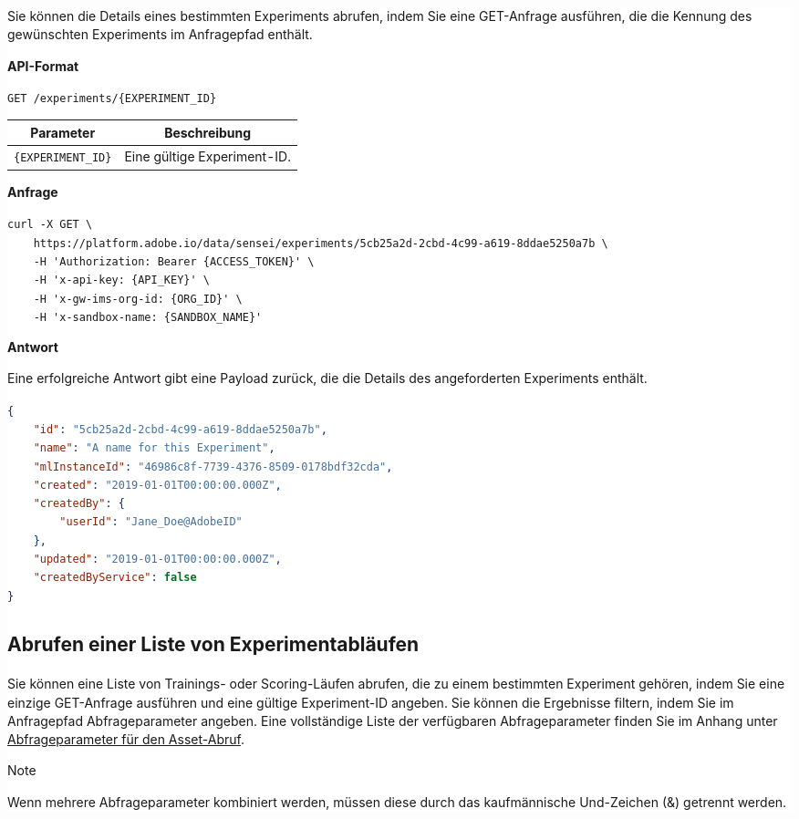 Sie können die Details eines bestimmten Experiments abrufen, indem Sie eine GET-Anfrage ausführen, die die Kennung des gewünschten Experiments im Anfragepfad enthält.

**API-Format**

```http
GET /experiments/{EXPERIMENT_ID}
```

| Parameter | Beschreibung |
| --- | --- |
| `{EXPERIMENT_ID}` | Eine gültige Experiment-ID. |

**Anfrage**

```shell
curl -X GET \
    https://platform.adobe.io/data/sensei/experiments/5cb25a2d-2cbd-4c99-a619-8ddae5250a7b \
    -H 'Authorization: Bearer {ACCESS_TOKEN}' \
    -H 'x-api-key: {API_KEY}' \
    -H 'x-gw-ims-org-id: {ORG_ID}' \
    -H 'x-sandbox-name: {SANDBOX_NAME}'
```

**Antwort**

Eine erfolgreiche Antwort gibt eine Payload zurück, die die Details des angeforderten Experiments enthält.

```json
{
    "id": "5cb25a2d-2cbd-4c99-a619-8ddae5250a7b",
    "name": "A name for this Experiment",
    "mlInstanceId": "46986c8f-7739-4376-8509-0178bdf32cda",
    "created": "2019-01-01T00:00:00.000Z",
    "createdBy": {
        "userId": "Jane_Doe@AdobeID"
    },
    "updated": "2019-01-01T00:00:00.000Z",
    "createdByService": false
}
```

## Abrufen einer Liste von Experimentabläufen

Sie können eine Liste von Trainings- oder Scoring-Läufen abrufen, die zu einem bestimmten Experiment gehören, indem Sie eine einzige GET-Anfrage ausführen und eine gültige Experiment-ID angeben. Sie können die Ergebnisse filtern, indem Sie im Anfragepfad Abfrageparameter angeben. Eine vollständige Liste der verfügbaren Abfrageparameter finden Sie im Anhang unter [Abfrageparameter für den Asset-Abruf](./appendix.md#query).

>[!NOTE]
>
>Wenn mehrere Abfrageparameter kombiniert werden, müssen diese durch das kaufmännische Und-Zeichen (&amp;) getrennt werden.
